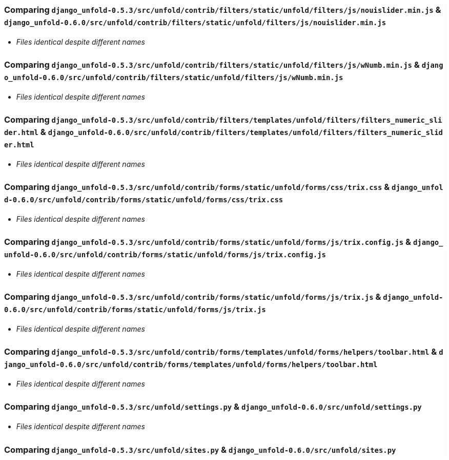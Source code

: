 ### Comparing `django_unfold-0.5.3/src/unfold/contrib/filters/static/unfold/filters/js/nouislider.min.js` & `django_unfold-0.6.0/src/unfold/contrib/filters/static/unfold/filters/js/nouislider.min.js`

 * *Files identical despite different names*

### Comparing `django_unfold-0.5.3/src/unfold/contrib/filters/static/unfold/filters/js/wNumb.min.js` & `django_unfold-0.6.0/src/unfold/contrib/filters/static/unfold/filters/js/wNumb.min.js`

 * *Files identical despite different names*

### Comparing `django_unfold-0.5.3/src/unfold/contrib/filters/templates/unfold/filters/filters_numeric_slider.html` & `django_unfold-0.6.0/src/unfold/contrib/filters/templates/unfold/filters/filters_numeric_slider.html`

 * *Files identical despite different names*

### Comparing `django_unfold-0.5.3/src/unfold/contrib/forms/static/unfold/forms/css/trix.css` & `django_unfold-0.6.0/src/unfold/contrib/forms/static/unfold/forms/css/trix.css`

 * *Files identical despite different names*

### Comparing `django_unfold-0.5.3/src/unfold/contrib/forms/static/unfold/forms/js/trix.config.js` & `django_unfold-0.6.0/src/unfold/contrib/forms/static/unfold/forms/js/trix.config.js`

 * *Files identical despite different names*

### Comparing `django_unfold-0.5.3/src/unfold/contrib/forms/static/unfold/forms/js/trix.js` & `django_unfold-0.6.0/src/unfold/contrib/forms/static/unfold/forms/js/trix.js`

 * *Files identical despite different names*

### Comparing `django_unfold-0.5.3/src/unfold/contrib/forms/templates/unfold/forms/helpers/toolbar.html` & `django_unfold-0.6.0/src/unfold/contrib/forms/templates/unfold/forms/helpers/toolbar.html`

 * *Files identical despite different names*

### Comparing `django_unfold-0.5.3/src/unfold/settings.py` & `django_unfold-0.6.0/src/unfold/settings.py`

 * *Files identical despite different names*

### Comparing `django_unfold-0.5.3/src/unfold/sites.py` & `django_unfold-0.6.0/src/unfold/sites.py`

